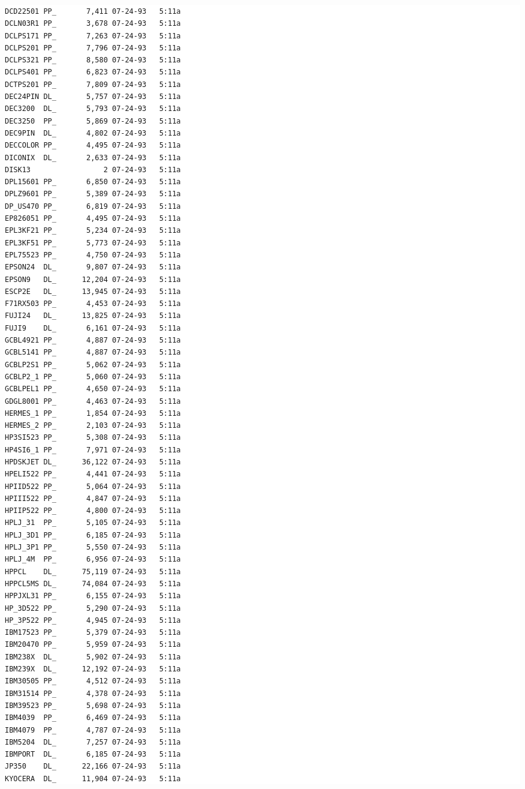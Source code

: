 	DCD22501 PP_       7,411 07-24-93   5:11a
	DCLN03R1 PP_       3,678 07-24-93   5:11a
	DCLPS171 PP_       7,263 07-24-93   5:11a
	DCLPS201 PP_       7,796 07-24-93   5:11a
	DCLPS321 PP_       8,580 07-24-93   5:11a
	DCLPS401 PP_       6,823 07-24-93   5:11a
	DCTPS201 PP_       7,809 07-24-93   5:11a
	DEC24PIN DL_       5,757 07-24-93   5:11a
	DEC3200  DL_       5,793 07-24-93   5:11a
	DEC3250  PP_       5,869 07-24-93   5:11a
	DEC9PIN  DL_       4,802 07-24-93   5:11a
	DECCOLOR PP_       4,495 07-24-93   5:11a
	DICONIX  DL_       2,633 07-24-93   5:11a
	DISK13                 2 07-24-93   5:11a
	DPL15601 PP_       6,850 07-24-93   5:11a
	DPLZ9601 PP_       5,389 07-24-93   5:11a
	DP_US470 PP_       6,819 07-24-93   5:11a
	EP826051 PP_       4,495 07-24-93   5:11a
	EPL3KF21 PP_       5,234 07-24-93   5:11a
	EPL3KF51 PP_       5,773 07-24-93   5:11a
	EPL75523 PP_       4,750 07-24-93   5:11a
	EPSON24  DL_       9,807 07-24-93   5:11a
	EPSON9   DL_      12,204 07-24-93   5:11a
	ESCP2E   DL_      13,945 07-24-93   5:11a
	F71RX503 PP_       4,453 07-24-93   5:11a
	FUJI24   DL_      13,825 07-24-93   5:11a
	FUJI9    DL_       6,161 07-24-93   5:11a
	GCBL4921 PP_       4,887 07-24-93   5:11a
	GCBL5141 PP_       4,887 07-24-93   5:11a
	GCBLP2S1 PP_       5,062 07-24-93   5:11a
	GCBLP2_1 PP_       5,060 07-24-93   5:11a
	GCBLPEL1 PP_       4,650 07-24-93   5:11a
	GDGL8001 PP_       4,463 07-24-93   5:11a
	HERMES_1 PP_       1,854 07-24-93   5:11a
	HERMES_2 PP_       2,103 07-24-93   5:11a
	HP3SI523 PP_       5,308 07-24-93   5:11a
	HP4SI6_1 PP_       7,971 07-24-93   5:11a
	HPDSKJET DL_      36,122 07-24-93   5:11a
	HPELI522 PP_       4,441 07-24-93   5:11a
	HPIID522 PP_       5,064 07-24-93   5:11a
	HPIII522 PP_       4,847 07-24-93   5:11a
	HPIIP522 PP_       4,800 07-24-93   5:11a
	HPLJ_31  PP_       5,105 07-24-93   5:11a
	HPLJ_3D1 PP_       6,185 07-24-93   5:11a
	HPLJ_3P1 PP_       5,550 07-24-93   5:11a
	HPLJ_4M  PP_       6,956 07-24-93   5:11a
	HPPCL    DL_      75,119 07-24-93   5:11a
	HPPCL5MS DL_      74,084 07-24-93   5:11a
	HPPJXL31 PP_       6,155 07-24-93   5:11a
	HP_3D522 PP_       5,290 07-24-93   5:11a
	HP_3P522 PP_       4,945 07-24-93   5:11a
	IBM17523 PP_       5,379 07-24-93   5:11a
	IBM20470 PP_       5,959 07-24-93   5:11a
	IBM238X  DL_       5,902 07-24-93   5:11a
	IBM239X  DL_      12,192 07-24-93   5:11a
	IBM30505 PP_       4,512 07-24-93   5:11a
	IBM31514 PP_       4,378 07-24-93   5:11a
	IBM39523 PP_       5,698 07-24-93   5:11a
	IBM4039  PP_       6,469 07-24-93   5:11a
	IBM4079  PP_       4,787 07-24-93   5:11a
	IBM5204  DL_       7,257 07-24-93   5:11a
	IBMPORT  DL_       6,185 07-24-93   5:11a
	JP350    DL_      22,166 07-24-93   5:11a
	KYOCERA  DL_      11,904 07-24-93   5:11a